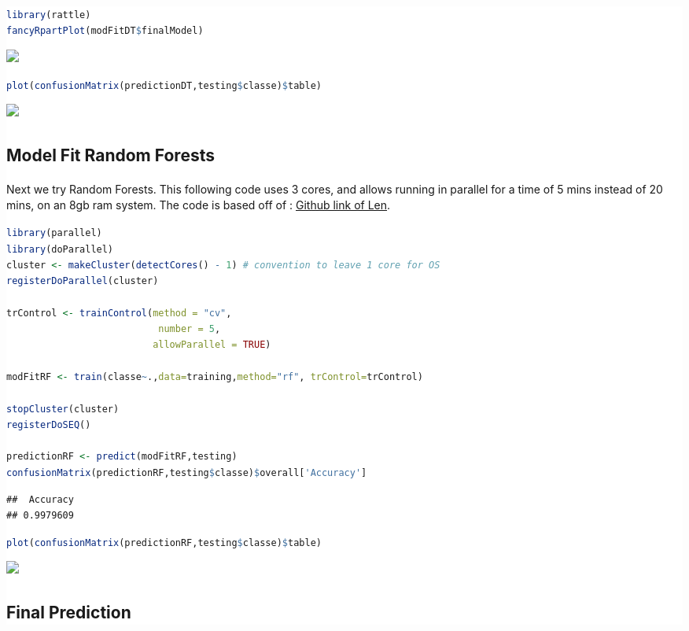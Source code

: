 
```r
library(rattle)
fancyRpartPlot(modFitDT$finalModel)
```

![](test[exported]_files/figure-html/DTplot-1.png)

```r
plot(confusionMatrix(predictionDT,testing$classe)$table)
```

![](test[exported]_files/figure-html/DTplot-2.png)


## Model Fit Random Forests

Next we try Random Forests. This following code uses 3 cores, and
allows running in parallel for a time of 5 mins instead of 20 mins, on
an 8gb ram system. The code is based off of : [Github link of Len](https://github.com/lgreski/datasciencectacontent/blob/master/markdown/pml-randomForestPerformance.md).


```r
library(parallel)
library(doParallel)
cluster <- makeCluster(detectCores() - 1) # convention to leave 1 core for OS
registerDoParallel(cluster)

trControl <- trainControl(method = "cv",
                           number = 5,
                          allowParallel = TRUE)

modFitRF <- train(classe~.,data=training,method="rf", trControl=trControl)

stopCluster(cluster)
registerDoSEQ()

predictionRF <- predict(modFitRF,testing)
confusionMatrix(predictionRF,testing$classe)$overall['Accuracy']
```

```
##  Accuracy 
## 0.9979609
```


```r
plot(confusionMatrix(predictionRF,testing$classe)$table)
```

![](test[exported]_files/figure-html/unnamed-chunk-5-1.png)

## Final Prediction
